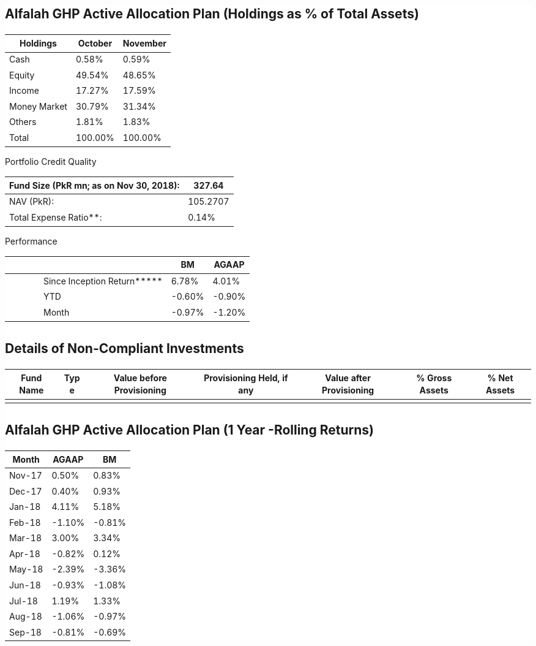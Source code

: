 ## Alfalah GHP Active Allocation Plan (Holdings as % of Total Assets)

| Holdings     | October | November |
| ------------ | ------- | -------- |
| Cash         | 0.58%   | 0.59%    |
| Equity       | 49.54%  | 48.65%   |
| Income       | 17.27%  | 17.59%   |
| Money Market | 30.79%  | 31.34%   |
| Others       | 1.81%   | 1.83%    |
| Total        | 100.00% | 100.00%  |

Portfolio Credit Quality

| Fund Size (PkR mn; as on Nov 30, 2018): | 327.64   |
| --------------------------------------- | -------- |
| NAV (PkR):                              | 105.2707 |
| Total Expense Ratio\*\*:                | 0.14%    |

Performance

|     |     |     |     |                              | BM     | AGAAP  |
| --- | --- | --- | --- | ---------------------------- | ------ | ------ |
|     |     |     |     | Since Inception Return**\*** | 6.78%  | 4.01%  |
|     |     |     |     | YTD                          | -0.60% | -0.90% |
|     |     |     |     | Month                        | -0.97% | -1.20% |

## Details of Non-Compliant Investments

| Fund Name | Type | Value before Provisioning | Provisioning Held, if any | Value after Provisioning | % Gross Assets | % Net Assets |
| --------- | ---- | ------------------------- | ------------------------- | ------------------------ | -------------- | ------------ |
|           |      |                           |                           |                          |                |              |

## Alfalah GHP Active Allocation Plan (1 Year -Rolling Returns)

| Month  | AGAAP  | BM     |
| ------ | ------ | ------ |
| Nov-17 | 0.50%  | 0.83%  |
| Dec-17 | 0.40%  | 0.93%  |
| Jan-18 | 4.11%  | 5.18%  |
| Feb-18 | -1.10% | -0.81% |
| Mar-18 | 3.00%  | 3.34%  |
| Apr-18 | -0.82% | 0.12%  |
| May-18 | -2.39% | -3.36% |
| Jun-18 | -0.93% | -1.08% |
| Jul-18 | 1.19%  | 1.33%  |
| Aug-18 | -1.06% | -0.97% |
| Sep-18 | -0.81% | -0.69% |